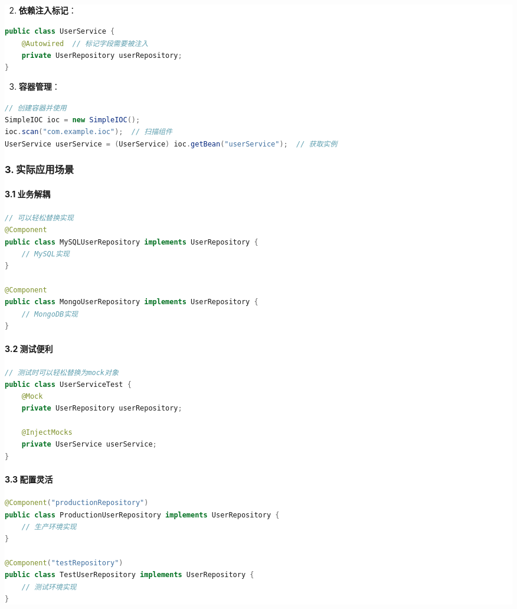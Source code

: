 2. **依赖注入标记**：
```java
public class UserService {
    @Autowired  // 标记字段需要被注入
    private UserRepository userRepository;
}
```

3. **容器管理**：
```java
// 创建容器并使用
SimpleIOC ioc = new SimpleIOC();
ioc.scan("com.example.ioc");  // 扫描组件
UserService userService = (UserService) ioc.getBean("userService");  // 获取实例
```

### 3. 实际应用场景

#### 3.1 业务解耦
```java
// 可以轻松替换实现
@Component
public class MySQLUserRepository implements UserRepository {
    // MySQL实现
}

@Component
public class MongoUserRepository implements UserRepository {
    // MongoDB实现
}
```

#### 3.2 测试便利
```java
// 测试时可以轻松替换为mock对象
public class UserServiceTest {
    @Mock
    private UserRepository userRepository;
    
    @InjectMocks
    private UserService userService;
}
```

#### 3.3 配置灵活
```java
@Component("productionRepository")
public class ProductionUserRepository implements UserRepository {
    // 生产环境实现
}

@Component("testRepository")
public class TestUserRepository implements UserRepository {
    // 测试环境实现
}
```
